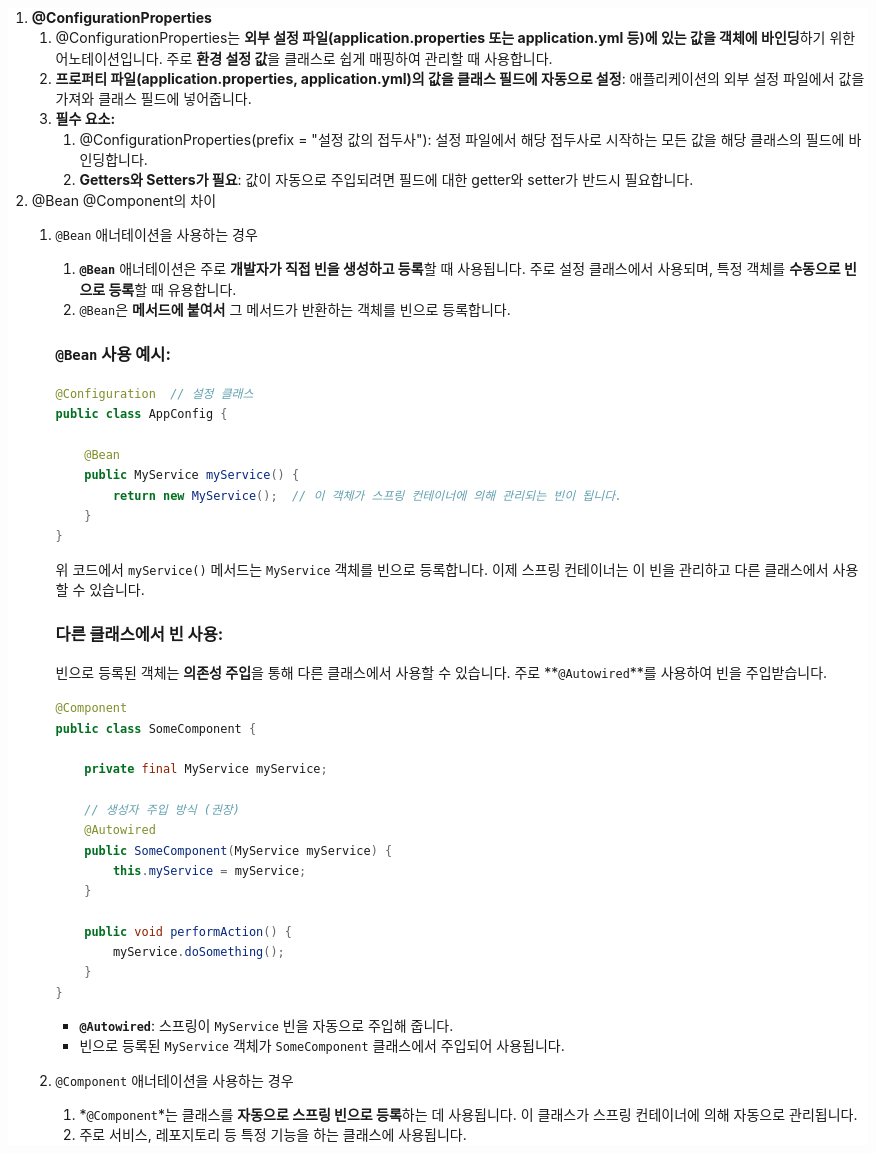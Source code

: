 1. **@ConfigurationProperties**
    1. @ConfigurationProperties는 **외부 설정 파일(application.properties 또는 application.yml 등)에 있는 값을 객체에 바인딩**하기 위한 어노테이션입니다. 주로 **환경 설정 값**을 클래스로 쉽게 매핑하여 관리할 때 사용합니다.
    2. **프로퍼티 파일(application.properties, application.yml)의 값을 클래스 필드에 자동으로 설정**: 애플리케이션의 외부 설정 파일에서 값을 가져와 클래스 필드에 넣어줍니다.
    3. **필수 요소:**
        1. @ConfigurationProperties(prefix = "설정 값의 접두사"): 설정 파일에서 해당 접두사로 시작하는 모든 값을 해당 클래스의 필드에 바인딩합니다.
        2. **Getters와 Setters가 필요**: 값이 자동으로 주입되려면 필드에 대한 getter와 setter가 반드시 필요합니다.
2.  @Bean @Component의 차이
    1. `@Bean` 애너테이션을 사용하는 경우
        1. **`@Bean`** 애너테이션은 주로 **개발자가 직접 빈을 생성하고 등록**할 때 사용됩니다. 주로 설정 클래스에서 사용되며, 특정 객체를 **수동으로 빈으로 등록**할 때 유용합니다.
        2. `@Bean`은 **메서드에 붙여서** 그 메서드가 반환하는 객체를 빈으로 등록합니다.

        ### `@Bean` 사용 예시:

        ```java
        @Configuration  // 설정 클래스
        public class AppConfig {

            @Bean
            public MyService myService() {
                return new MyService();  // 이 객체가 스프링 컨테이너에 의해 관리되는 빈이 됩니다.
            }
        }
        ```

        위 코드에서 `myService()` 메서드는 `MyService` 객체를 빈으로 등록합니다. 이제 스프링 컨테이너는 이 빈을 관리하고 다른 클래스에서 사용할 수 있습니다.

        ### 다른 클래스에서 빈 사용:

        빈으로 등록된 객체는 **의존성 주입**을 통해 다른 클래스에서 사용할 수 있습니다. 주로 **`@Autowired`**를 사용하여 빈을 주입받습니다.

        ```java
        @Component
        public class SomeComponent {

            private final MyService myService;

            // 생성자 주입 방식 (권장)
            @Autowired
            public SomeComponent(MyService myService) {
                this.myService = myService;
            }

            public void performAction() {
                myService.doSomething();
            }
        }

        ```

        - **`@Autowired`**: 스프링이 `MyService` 빈을 자동으로 주입해 줍니다.
        - 빈으로 등록된 `MyService` 객체가 `SomeComponent` 클래스에서 주입되어 사용됩니다.
    2. `@Component` 애너테이션을 사용하는 경우
        1. *`@Component`*는 클래스를 **자동으로 스프링 빈으로 등록**하는 데 사용됩니다. 이 클래스가 스프링 컨테이너에 의해 자동으로 관리됩니다.
        2. 주로 서비스, 레포지토리 등 특정 기능을 하는 클래스에 사용됩니다.
